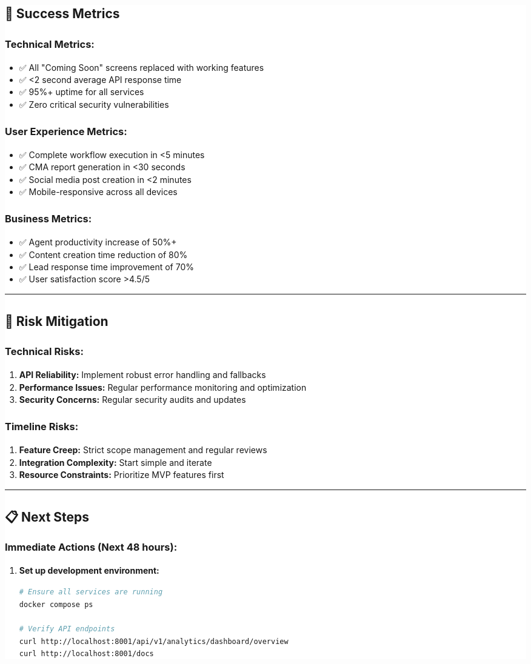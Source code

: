 
## 🎯 **Success Metrics**

### **Technical Metrics:**
- ✅ All "Coming Soon" screens replaced with working features
- ✅ <2 second average API response time
- ✅ 95%+ uptime for all services
- ✅ Zero critical security vulnerabilities

### **User Experience Metrics:**
- ✅ Complete workflow execution in <5 minutes
- ✅ CMA report generation in <30 seconds
- ✅ Social media post creation in <2 minutes
- ✅ Mobile-responsive across all devices

### **Business Metrics:**
- ✅ Agent productivity increase of 50%+
- ✅ Content creation time reduction of 80%
- ✅ Lead response time improvement of 70%
- ✅ User satisfaction score >4.5/5

---

## 🚨 **Risk Mitigation**

### **Technical Risks:**
1. **API Reliability:** Implement robust error handling and fallbacks
2. **Performance Issues:** Regular performance monitoring and optimization
3. **Security Concerns:** Regular security audits and updates

### **Timeline Risks:**
1. **Feature Creep:** Strict scope management and regular reviews
2. **Integration Complexity:** Start simple and iterate
3. **Resource Constraints:** Prioritize MVP features first

---

## 📋 **Next Steps**

### **Immediate Actions (Next 48 hours):**

1. **Set up development environment:**
   ```bash
   # Ensure all services are running
   docker compose ps
   
   # Verify API endpoints
   curl http://localhost:8001/api/v1/analytics/dashboard/overview
   curl http://localhost:8001/docs
   ```
